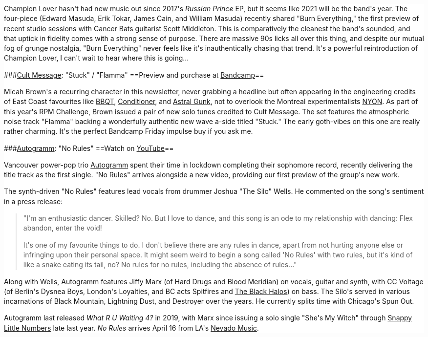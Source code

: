 Champion Lover hasn't had new music out since 2017's *Russian Prince* EP, but it seems like 2021 will be the band's year. The four-piece (Edward Masuda, Erik Tokar, James Cain, and William Masuda) recently shared "Burn Everything," the first preview of recent studio sessions with [Cancer Bats](http://www.cancerbats.com/) guitarist Scott Middleton. This is comparatively the cleanest the band's sounded, and that uptick in fidelity comes with a strong sense of purpose. There are massive 90s licks all over this thing, and despite our mutual fog of grunge nostalgia, "Burn Everything" never feels like it's inauthentically chasing that trend. It's a powerful reintroduction of Champion Lover, I can't wait to hear where this is going...

<iframe style="border: 0; width: 350px; height: 442px;" src="https://bandcamp.com/EmbeddedPlayer/track=1511450109/size=large/bgcol=ffffff/linkcol=0687f5/tracklist=false/transparent=true/" seamless><a href="https://championlovermusic.bandcamp.com/track/burn-everything">Burn Everything by CHAMPION LOVER</a></iframe>

###[Cult Message](https://cultmessage.bandcamp.com/): "Stuck" / "Flamma"
==Preview and purchase at [Bandcamp](https://cultmessage.bandcamp.com/album/stuck-b-w-flamma)==

Micah Brown's a recurring character in this newsletter, never grabbing a headline but often appearing in the engineering credits of East Coast favourites like [BBQT](https://bbqtband.bandcamp.com), [Conditioner](http://ccconditionerrr.bandcamp.com/), and [Astral Gunk](https://astralgunk.bandcamp.com), not to overlook the Montreal experimentalists [NYON](https://n-y-o-n.bandcamp.com). As part of this year's [RPM Challenge](https://www.rpmchallenge.com/), Brown issued a pair of new solo tunes credited to [Cult Message](https://cultmessage.bandcamp.com/). The set features the atmospheric noise track "Flamma" backing a wonderfully authentic new wave a-side titled "Stuck." The early goth-vibes on this one are really rather charming. It's the perfect Bandcamp Friday impulse buy if you ask me.

<iframe style="border: 0; width: 350px; height: 470px;" src="https://bandcamp.com/EmbeddedPlayer/album=1255927562/size=large/bgcol=ffffff/linkcol=0687f5/tracklist=false/transparent=true/" seamless><a href="https://cultmessage.bandcamp.com/album/stuck-b-w-flamma">Stuck b/w Flamma by Cult Message</a></iframe>

###[Autogramm](https://autogramm.bandcamp.com/): "No Rules"
==Watch on [YouTube](https://youtu.be/J4gb_unOBJU)==

Vancouver power-pop trio [Autogramm](http://autogramm.bandcamp.com) spent their time in lockdown completing their sophomore record, recently delivering the title track as the first single. "No Rules" arrives alongside a new video, providing our first preview of the group's new work.

The synth-driven "No Rules" features lead vocals from drummer Joshua "The Silo" Wells. He commented on the song's sentiment in a press release:

>"I'm an enthusiastic dancer. Skilled? No. But I love to dance, and this song is an ode to my relationship with dancing: Flex abandon, enter the void!
>
>It's one of my favourite things to do. I don't believe there are any rules in dance, apart from not hurting anyone else or infringing upon their personal space. It might seem weird to begin a song called 'No Rules' with two rules, but it's kind of like a snake eating its tail, no? No rules for no rules, including the absence of rules..."

Along with Wells, Autogramm features Jiffy Marx (of Hard Drugs and [Blood Meridian](https://bloodmeridiancanada.bandcamp.com/)) on vocals, guitar and synth, with CC Voltage (of Berlin's Dysnea Boys, London's Loyalties, and BC acts Spitfires and [The Black Halos](https://theblackhalos.bandcamp.com/)) on bass. The Silo's served in various incarnations of Black Mountain, Lightning Dust, and Destroyer over the years. He currently splits time with Chicago's Spun Out.

Autogramm last released *What R U Waiting 4?* in 2019, with Marx since issuing a solo single "She's My Witch" through [Snappy Little Numbers](https://www.snappylittlenumbers.com/) late last year. *No Rules* arrives April 16 from LA's [Nevado Music](http://www.nevadomusic.com).
